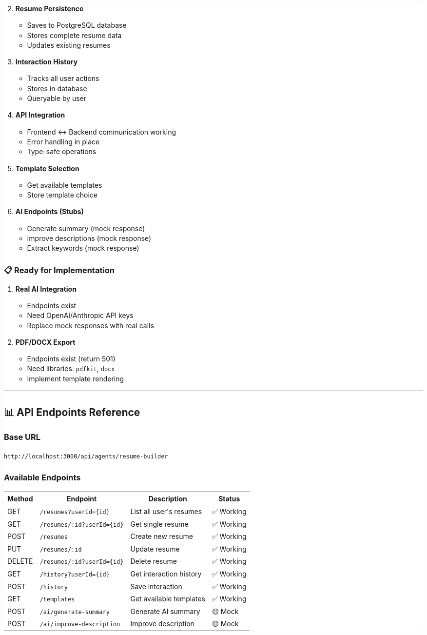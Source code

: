 2. **Resume Persistence**
   - Saves to PostgreSQL database
   - Stores complete resume data
   - Updates existing resumes

3. **Interaction History**
   - Tracks all user actions
   - Stores in database
   - Queryable by user

4. **API Integration**
   - Frontend ↔ Backend communication working
   - Error handling in place
   - Type-safe operations

5. **Template Selection**
   - Get available templates
   - Store template choice

6. **AI Endpoints (Stubs)**
   - Generate summary (mock response)
   - Improve descriptions (mock response)
   - Extract keywords (mock response)

### 📋 Ready for Implementation

1. **Real AI Integration**
   - Endpoints exist
   - Need OpenAI/Anthropic API keys
   - Replace mock responses with real calls

2. **PDF/DOCX Export**
   - Endpoints exist (return 501)
   - Need libraries: `pdfkit`, `docx`
   - Implement template rendering

---

## 📊 API Endpoints Reference

### Base URL
```
http://localhost:3000/api/agents/resume-builder
```

### Available Endpoints

| Method | Endpoint | Description | Status |
|--------|----------|-------------|--------|
| GET | `/resumes?userId={id}` | List all user's resumes | ✅ Working |
| GET | `/resumes/:id?userId={id}` | Get single resume | ✅ Working |
| POST | `/resumes` | Create new resume | ✅ Working |
| PUT | `/resumes/:id` | Update resume | ✅ Working |
| DELETE | `/resumes/:id?userId={id}` | Delete resume | ✅ Working |
| GET | `/history?userId={id}` | Get interaction history | ✅ Working |
| POST | `/history` | Save interaction | ✅ Working |
| GET | `/templates` | Get available templates | ✅ Working |
| POST | `/ai/generate-summary` | Generate AI summary | 🟡 Mock |
| POST | `/ai/improve-description` | Improve description | 🟡 Mock |